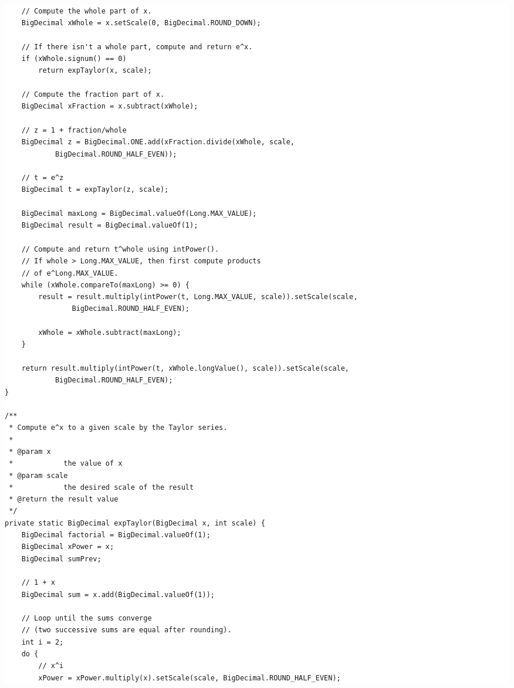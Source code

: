 		// Compute the whole part of x.
		BigDecimal xWhole = x.setScale(0, BigDecimal.ROUND_DOWN);

		// If there isn't a whole part, compute and return e^x.
		if (xWhole.signum() == 0)
			return expTaylor(x, scale);

		// Compute the fraction part of x.
		BigDecimal xFraction = x.subtract(xWhole);

		// z = 1 + fraction/whole
		BigDecimal z = BigDecimal.ONE.add(xFraction.divide(xWhole, scale,
				BigDecimal.ROUND_HALF_EVEN));

		// t = e^z
		BigDecimal t = expTaylor(z, scale);

		BigDecimal maxLong = BigDecimal.valueOf(Long.MAX_VALUE);
		BigDecimal result = BigDecimal.valueOf(1);

		// Compute and return t^whole using intPower().
		// If whole > Long.MAX_VALUE, then first compute products
		// of e^Long.MAX_VALUE.
		while (xWhole.compareTo(maxLong) >= 0) {
			result = result.multiply(intPower(t, Long.MAX_VALUE, scale)).setScale(scale,
					BigDecimal.ROUND_HALF_EVEN);

			xWhole = xWhole.subtract(maxLong);
		}

		return result.multiply(intPower(t, xWhole.longValue(), scale)).setScale(scale,
				BigDecimal.ROUND_HALF_EVEN);
	}

	/**
	 * Compute e^x to a given scale by the Taylor series.
	 *
	 * @param x
	 *            the value of x
	 * @param scale
	 *            the desired scale of the result
	 * @return the result value
	 */
	private static BigDecimal expTaylor(BigDecimal x, int scale) {
		BigDecimal factorial = BigDecimal.valueOf(1);
		BigDecimal xPower = x;
		BigDecimal sumPrev;

		// 1 + x
		BigDecimal sum = x.add(BigDecimal.valueOf(1));

		// Loop until the sums converge
		// (two successive sums are equal after rounding).
		int i = 2;
		do {
			// x^i
			xPower = xPower.multiply(x).setScale(scale, BigDecimal.ROUND_HALF_EVEN);
